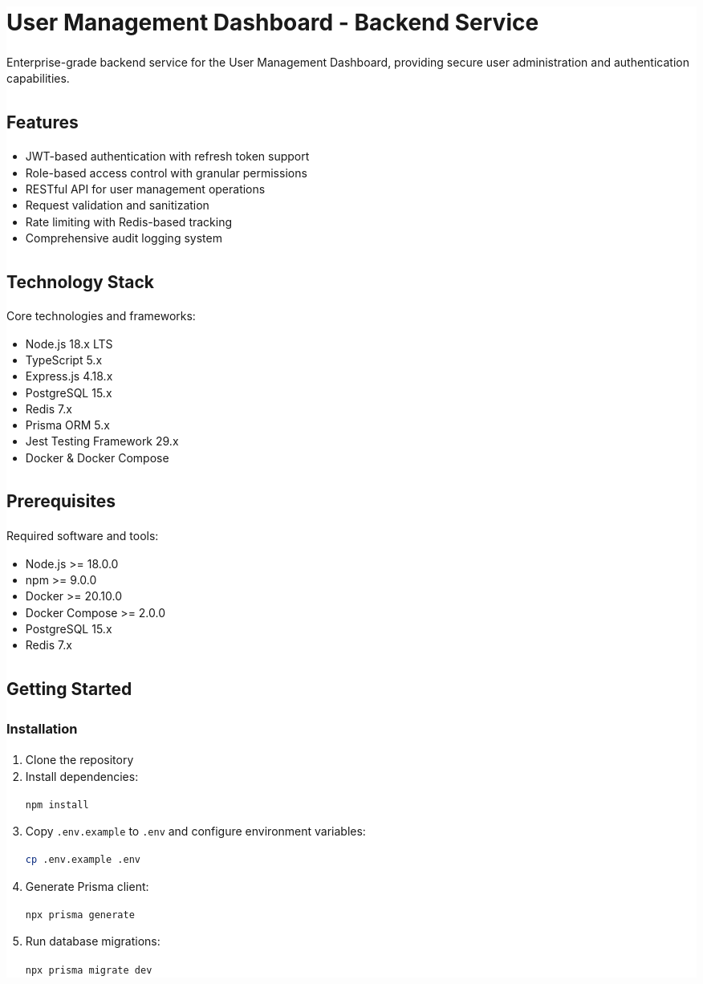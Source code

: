 # User Management Dashboard - Backend Service

Enterprise-grade backend service for the User Management Dashboard, providing secure user administration and authentication capabilities.

## Features

- JWT-based authentication with refresh token support
- Role-based access control with granular permissions
- RESTful API for user management operations
- Request validation and sanitization
- Rate limiting with Redis-based tracking
- Comprehensive audit logging system

## Technology Stack

Core technologies and frameworks:

- Node.js 18.x LTS
- TypeScript 5.x
- Express.js 4.18.x
- PostgreSQL 15.x
- Redis 7.x
- Prisma ORM 5.x
- Jest Testing Framework 29.x
- Docker & Docker Compose

## Prerequisites

Required software and tools:

- Node.js >= 18.0.0
- npm >= 9.0.0
- Docker >= 20.10.0
- Docker Compose >= 2.0.0
- PostgreSQL 15.x
- Redis 7.x

## Getting Started

### Installation

1. Clone the repository
2. Install dependencies:
   ```bash
   npm install
   ```
3. Copy `.env.example` to `.env` and configure environment variables:
   ```bash
   cp .env.example .env
   ```
4. Generate Prisma client:
   ```bash
   npx prisma generate
   ```
5. Run database migrations:
   ```bash
   npx prisma migrate dev
   ```
